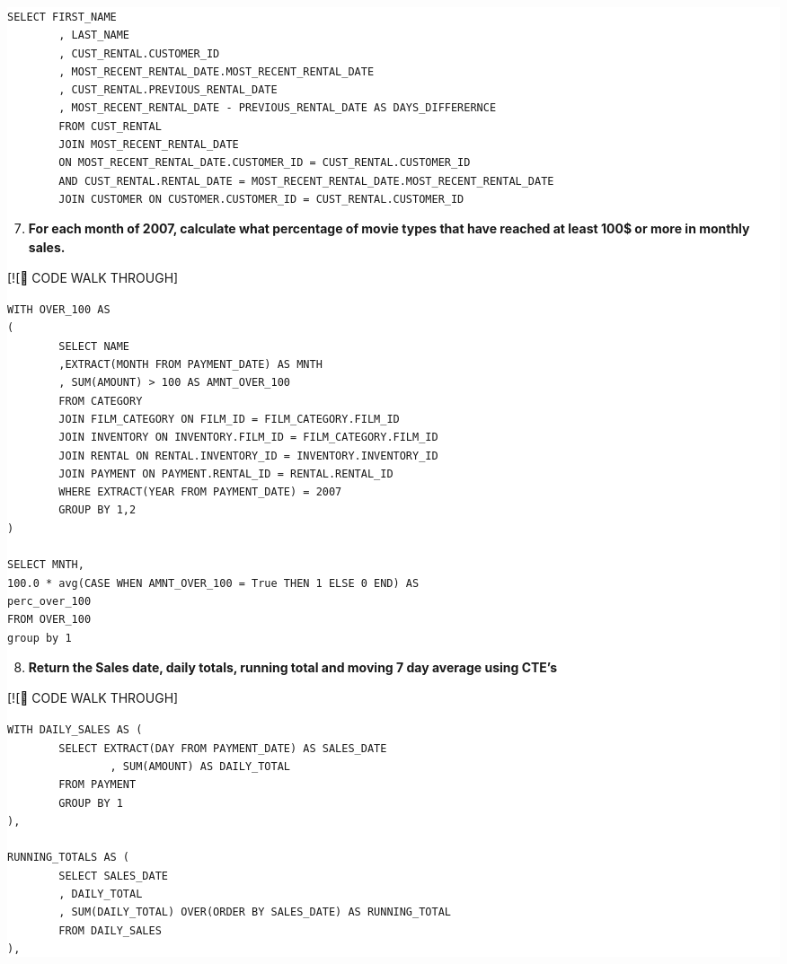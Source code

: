    SELECT FIRST_NAME
            , LAST_NAME
            , CUST_RENTAL.CUSTOMER_ID
            , MOST_RECENT_RENTAL_DATE.MOST_RECENT_RENTAL_DATE
            , CUST_RENTAL.PREVIOUS_RENTAL_DATE
            , MOST_RECENT_RENTAL_DATE - PREVIOUS_RENTAL_DATE AS DAYS_DIFFERERNCE
            FROM CUST_RENTAL 
            JOIN MOST_RECENT_RENTAL_DATE 
            ON MOST_RECENT_RENTAL_DATE.CUSTOMER_ID = CUST_RENTAL.CUSTOMER_ID 
            AND CUST_RENTAL.RENTAL_DATE = MOST_RECENT_RENTAL_DATE.MOST_RECENT_RENTAL_DATE
            JOIN CUSTOMER ON CUSTOMER.CUSTOMER_ID = CUST_RENTAL.CUSTOMER_ID
    


7. **For each month of 2007, calculate what percentage of movie types that have reached at least 100$ or more in monthly sales.**

[![🚨 CODE WALK THROUGH]

    WITH OVER_100 AS 
    (
            SELECT NAME
            ,EXTRACT(MONTH FROM PAYMENT_DATE) AS MNTH 
            , SUM(AMOUNT) > 100 AS AMNT_OVER_100
            FROM CATEGORY
            JOIN FILM_CATEGORY ON FILM_ID = FILM_CATEGORY.FILM_ID
            JOIN INVENTORY ON INVENTORY.FILM_ID = FILM_CATEGORY.FILM_ID
            JOIN RENTAL ON RENTAL.INVENTORY_ID = INVENTORY.INVENTORY_ID
            JOIN PAYMENT ON PAYMENT.RENTAL_ID = RENTAL.RENTAL_ID 
            WHERE EXTRACT(YEAR FROM PAYMENT_DATE) = 2007
            GROUP BY 1,2
    )
    
    SELECT MNTH,
    100.0 * avg(CASE WHEN AMNT_OVER_100 = True THEN 1 ELSE 0 END) AS
    perc_over_100
    FROM OVER_100
    group by 1
    


8. **Return the Sales date, daily totals, running total and moving 7 day average using CTE’s**

[![🚨 CODE WALK THROUGH]       

    WITH DAILY_SALES AS (
            SELECT EXTRACT(DAY FROM PAYMENT_DATE) AS SALES_DATE
                    , SUM(AMOUNT) AS DAILY_TOTAL
            FROM PAYMENT
            GROUP BY 1        
    ),
    
    RUNNING_TOTALS AS (
            SELECT SALES_DATE
            , DAILY_TOTAL
            , SUM(DAILY_TOTAL) OVER(ORDER BY SALES_DATE) AS RUNNING_TOTAL
            FROM DAILY_SALES
    ),
    